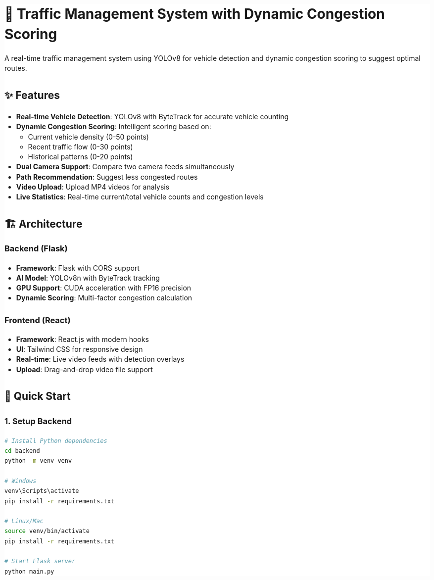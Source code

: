 # 🚦 Traffic Management System with Dynamic Congestion Scoring

A real-time traffic management system using YOLOv8 for vehicle detection and dynamic congestion scoring to suggest optimal routes.

## ✨ Features

- **Real-time Vehicle Detection**: YOLOv8 with ByteTrack for accurate vehicle counting
- **Dynamic Congestion Scoring**: Intelligent scoring based on:
  - Current vehicle density (0-50 points)
  - Recent traffic flow (0-30 points) 
  - Historical patterns (0-20 points)
- **Dual Camera Support**: Compare two camera feeds simultaneously
- **Path Recommendation**: Suggest less congested routes
- **Video Upload**: Upload MP4 videos for analysis
- **Live Statistics**: Real-time current/total vehicle counts and congestion levels

## 🏗️ Architecture

### Backend (Flask)
- **Framework**: Flask with CORS support
- **AI Model**: YOLOv8n with ByteTrack tracking
- **GPU Support**: CUDA acceleration with FP16 precision
- **Dynamic Scoring**: Multi-factor congestion calculation

### Frontend (React)
- **Framework**: React.js with modern hooks
- **UI**: Tailwind CSS for responsive design
- **Real-time**: Live video feeds with detection overlays
- **Upload**: Drag-and-drop video file support

## 🚀 Quick Start

### 1. Setup Backend
```bash
# Install Python dependencies
cd backend
python -m venv venv

# Windows
venv\Scripts\activate
pip install -r requirements.txt

# Linux/Mac
source venv/bin/activate
pip install -r requirements.txt

# Start Flask server
python main.py
```
